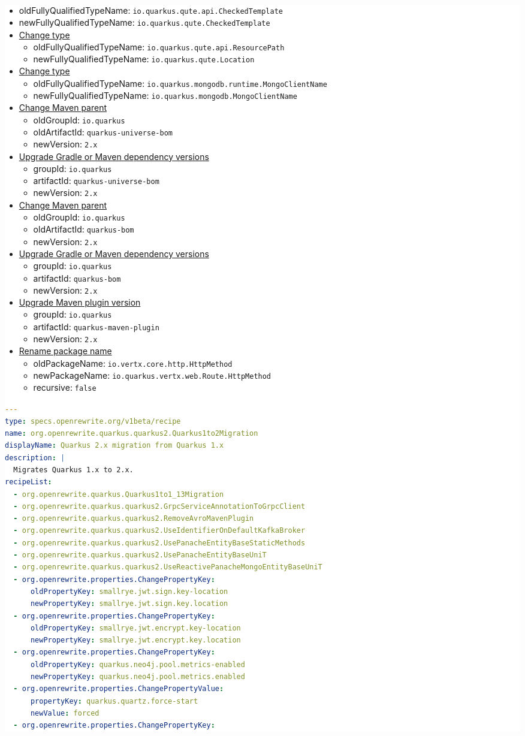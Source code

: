   * oldFullyQualifiedTypeName: `io.quarkus.qute.api.CheckedTemplate`
  * newFullyQualifiedTypeName: `io.quarkus.qute.CheckedTemplate`
* [Change type](../../java/changetype)
  * oldFullyQualifiedTypeName: `io.quarkus.qute.api.ResourcePath`
  * newFullyQualifiedTypeName: `io.quarkus.qute.Location`
* [Change type](../../java/changetype)
  * oldFullyQualifiedTypeName: `io.quarkus.mongodb.runtime.MongoClientName`
  * newFullyQualifiedTypeName: `io.quarkus.mongodb.MongoClientName`
* [Change Maven parent](../../maven/changeparentpom)
  * oldGroupId: `io.quarkus`
  * oldArtifactId: `quarkus-universe-bom`
  * newVersion: `2.x`
* [Upgrade Gradle or Maven dependency versions](../../java/dependencies/upgradedependencyversion)
  * groupId: `io.quarkus`
  * artifactId: `quarkus-universe-bom`
  * newVersion: `2.x`
* [Change Maven parent](../../maven/changeparentpom)
  * oldGroupId: `io.quarkus`
  * oldArtifactId: `quarkus-bom`
  * newVersion: `2.x`
* [Upgrade Gradle or Maven dependency versions](../../java/dependencies/upgradedependencyversion)
  * groupId: `io.quarkus`
  * artifactId: `quarkus-bom`
  * newVersion: `2.x`
* [Upgrade Maven plugin version](../../maven/upgradepluginversion)
  * groupId: `io.quarkus`
  * artifactId: `quarkus-maven-plugin`
  * newVersion: `2.x`
* [Rename package name](../../java/changepackage)
  * oldPackageName: `io.vertx.core.http.HttpMethod`
  * newPackageName: `io.quarkus.vertx.web.Route.HttpMethod`
  * recursive: `false`

</TabItem>

<TabItem value="yaml-recipe-list" label="Yaml Recipe List">

```yaml
---
type: specs.openrewrite.org/v1beta/recipe
name: org.openrewrite.quarkus.quarkus2.Quarkus1to2Migration
displayName: Quarkus 2.x migration from Quarkus 1.x
description: |
  Migrates Quarkus 1.x to 2.x.
recipeList:
  - org.openrewrite.quarkus.Quarkus1to1_13Migration
  - org.openrewrite.quarkus.quarkus2.GrpcServiceAnnotationToGrpcClient
  - org.openrewrite.quarkus.quarkus2.RemoveAvroMavenPlugin
  - org.openrewrite.quarkus.quarkus2.UseIdentifierOnDefaultKafkaBroker
  - org.openrewrite.quarkus.quarkus2.UsePanacheEntityBaseStaticMethods
  - org.openrewrite.quarkus.quarkus2.UsePanacheEntityBaseUniT
  - org.openrewrite.quarkus.quarkus2.UseReactivePanacheMongoEntityBaseUniT
  - org.openrewrite.properties.ChangePropertyKey:
      oldPropertyKey: smallrye.jwt.sign.key-location
      newPropertyKey: smallrye.jwt.sign.key.location
  - org.openrewrite.properties.ChangePropertyKey:
      oldPropertyKey: smallrye.jwt.encrypt.key-location
      newPropertyKey: smallrye.jwt.encrypt.key.location
  - org.openrewrite.properties.ChangePropertyKey:
      oldPropertyKey: quarkus.neo4j.pool.metrics-enabled
      newPropertyKey: quarkus.neo4j.pool.metrics.enabled
  - org.openrewrite.properties.ChangePropertyValue:
      propertyKey: quarkus.quartz.force-start
      newValue: forced
  - org.openrewrite.properties.ChangePropertyKey:
```